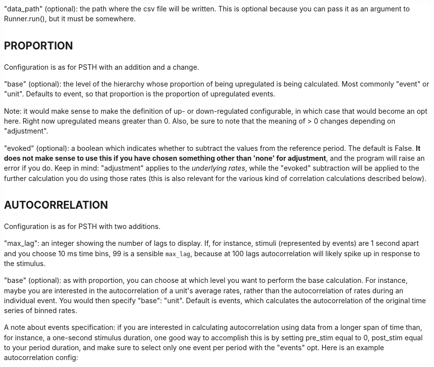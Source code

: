 "data_path" (optional): the path where the csv file will be written.  This is optional because you can pass it as an 
argument to Runner.run(), but it must be somewhere.


## PROPORTION ##

Configuration is as for PSTH with an addition and a change.  

"base" (optional): the level of the hierarchy whose proportion of being upregulated is being calculated.  Most commonly 
"event" or "unit".  Defaults to event, so that proportion is the proportion of upregulated events.

Note: it would make sense to make the definition of up- or down-regulated configurable, in which case that would become 
an opt here.  Right now upregulated means greater than 0. Also, be sure to note that the meaning of > 0 changes 
depending on "adjustment".

"evoked" (optional): a boolean which indicates whether to subtract the values from the reference period.  The default is 
False. **It does not make sense to use this if you have chosen something other than 'none' for adjustment**, and the 
program will raise an error if you do. Keep in mind: "adjustment" applies to the *underlying rates*, while the "evoked" 
subtraction will be applied to the further calculation you do using those rates (this is also relevant for the various 
kind of correlation calculations described below).


## AUTOCORRELATION ##

Configuration is as for PSTH with two additions.

"max_lag": an integer showing the number of lags to display.  If, for instance, stimuli (represented by events) are 1 
second apart and you choose 10 ms time bins, 99 is a sensible `max_lag`, because at 100 lags autocorrelation will likely 
spike up in response to the stimulus.

"base" (optional): as with proportion, you can choose at which level you want to perform the base calculation.  For 
instance, maybe you are interested in the autocorrelation of a unit's average rates, rather than the autocorrelation of 
rates during an individual event. You would then specify "base": "unit".  Default is events, which calculates the 
autocorrelation of the original time series of binned rates. 

A note about events specification: if you are interested in calculating autocorrelation using data from  a longer span 
of time than, for instance, a one-second stimulus duration, one good way to accomplish this is by setting pre_stim equal 
to 0, post_stim equal to your period duration, and make sure to select only one event per period with the 
"events" opt. Here is an example autocorrelation config:
